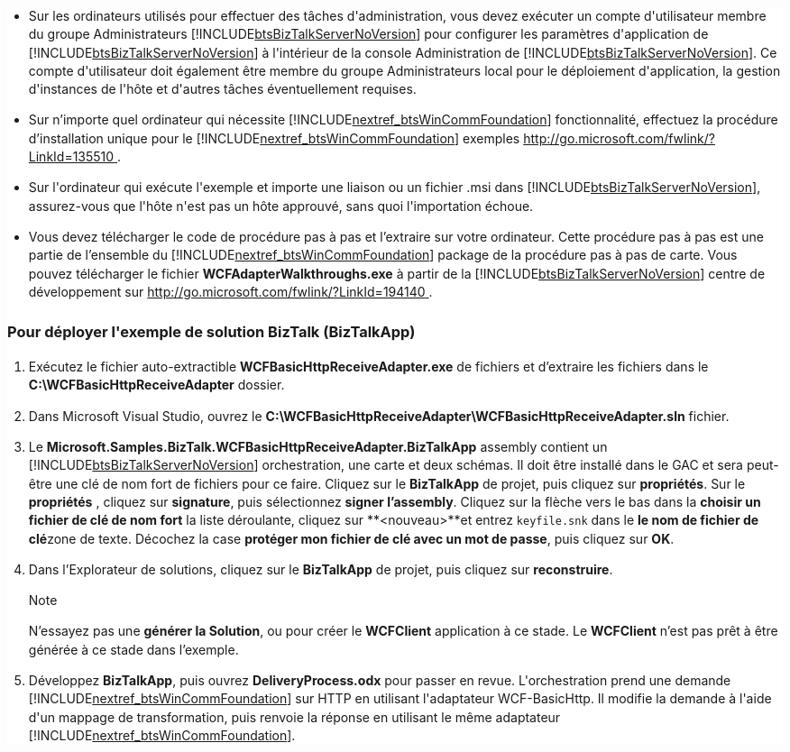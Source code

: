 -   Sur les ordinateurs utilisés pour effectuer des tâches d'administration, vous devez exécuter un compte d'utilisateur membre du groupe Administrateurs [!INCLUDE[btsBizTalkServerNoVersion](../includes/btsbiztalkservernoversion-md.md)] pour configurer les paramètres d'application de [!INCLUDE[btsBizTalkServerNoVersion](../includes/btsbiztalkservernoversion-md.md)] à l'intérieur de la console Administration de [!INCLUDE[btsBizTalkServerNoVersion](../includes/btsbiztalkservernoversion-md.md)]. Ce compte d'utilisateur doit également être membre du groupe Administrateurs local pour le déploiement d'application, la gestion d'instances de l'hôte et d'autres tâches éventuellement requises.  
  
-   Sur n’importe quel ordinateur qui nécessite [!INCLUDE[nextref_btsWinCommFoundation](../includes/nextref-btswincommfoundation-md.md)] fonctionnalité, effectuez la procédure d’installation unique pour le [!INCLUDE[nextref_btsWinCommFoundation](../includes/nextref-btswincommfoundation-md.md)] exemples [ http://go.microsoft.com/fwlink/?LinkId=135510 ](http://go.microsoft.com/fwlink/?LinkId=135510).  
  
-   Sur l'ordinateur qui exécute l'exemple et importe une liaison ou un fichier .msi dans [!INCLUDE[btsBizTalkServerNoVersion](../includes/btsbiztalkservernoversion-md.md)], assurez-vous que l'hôte n'est pas un hôte approuvé, sans quoi l'importation échoue.  
  
-   Vous devez télécharger le code de procédure pas à pas et l’extraire sur votre ordinateur. Cette procédure pas à pas est une partie de l’ensemble du [!INCLUDE[nextref_btsWinCommFoundation](../includes/nextref-btswincommfoundation-md.md)] package de la procédure pas à pas de carte. Vous pouvez télécharger le fichier **WCFAdapterWalkthroughs.exe** à partir de la [!INCLUDE[btsBizTalkServerNoVersion](../includes/btsbiztalkservernoversion-md.md)] centre de développement sur [ http://go.microsoft.com/fwlink/?LinkId=194140 ](http://go.microsoft.com/fwlink/?LinkId=194140).  
  
### <a name="to-deploy-the-sample-biztalk-solution-biztalkapp"></a>Pour déployer l'exemple de solution BizTalk (BizTalkApp)  
  
1.  Exécutez le fichier auto-extractible **WCFBasicHttpReceiveAdapter.exe** de fichiers et d’extraire les fichiers dans le **C:\WCFBasicHttpReceiveAdapter** dossier.  
  
2.  Dans Microsoft Visual Studio, ouvrez le **C:\WCFBasicHttpReceiveAdapter\WCFBasicHttpReceiveAdapter.sln** fichier.  
  
3.  Le **Microsoft.Samples.BizTalk.WCFBasicHttpReceiveAdapter.BizTalkApp** assembly contient un [!INCLUDE[btsBizTalkServerNoVersion](../includes/btsbiztalkservernoversion-md.md)] orchestration, une carte et deux schémas. Il doit être installé dans le GAC et sera peut-être une clé de nom fort de fichiers pour ce faire. Cliquez sur le **BizTalkApp** de projet, puis cliquez sur **propriétés**. Sur le **propriétés** , cliquez sur **signature**, puis sélectionnez **signer l’assembly**. Cliquez sur la flèche vers le bas dans la **choisir un fichier de clé de nom fort** la liste déroulante, cliquez sur  **\<nouveau\>**et entrez `keyfile.snk` dans le **le nom de fichier de clé**zone de texte. Décochez la case **protéger mon fichier de clé avec un mot de passe**, puis cliquez sur **OK**.  
  
4.  Dans l’Explorateur de solutions, cliquez sur le **BizTalkApp** de projet, puis cliquez sur **reconstruire**.  
  
    > [!NOTE]
    >  N’essayez pas une **générer la Solution**, ou pour créer le **WCFClient** application à ce stade. Le **WCFClient** n’est pas prêt à être générée à ce stade dans l’exemple.  
  
5.  Développez **BizTalkApp**, puis ouvrez **DeliveryProcess.odx** pour passer en revue. L'orchestration prend une demande [!INCLUDE[nextref_btsWinCommFoundation](../includes/nextref-btswincommfoundation-md.md)] sur HTTP en utilisant l'adaptateur WCF-BasicHttp. Il modifie la demande à l'aide d'un mappage de transformation, puis renvoie la réponse en utilisant le même adaptateur [!INCLUDE[nextref_btsWinCommFoundation](../includes/nextref-btswincommfoundation-md.md)].  
  